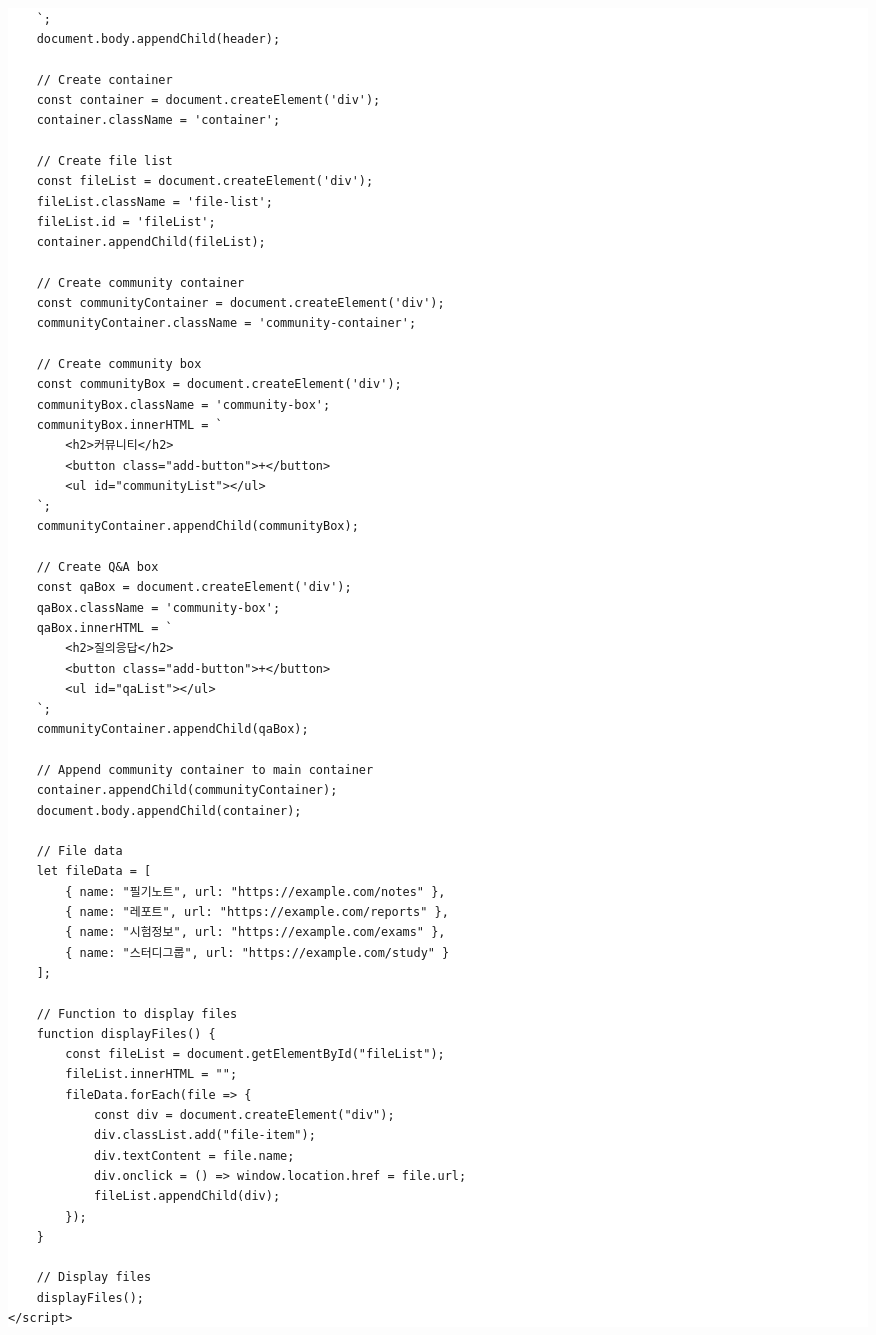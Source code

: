         `;
        document.body.appendChild(header);

        // Create container
        const container = document.createElement('div');
        container.className = 'container';

        // Create file list
        const fileList = document.createElement('div');
        fileList.className = 'file-list';
        fileList.id = 'fileList';
        container.appendChild(fileList);

        // Create community container
        const communityContainer = document.createElement('div');
        communityContainer.className = 'community-container';

        // Create community box
        const communityBox = document.createElement('div');
        communityBox.className = 'community-box';
        communityBox.innerHTML = `
            <h2>커뮤니티</h2>
            <button class="add-button">+</button>
            <ul id="communityList"></ul>
        `;
        communityContainer.appendChild(communityBox);

        // Create Q&A box
        const qaBox = document.createElement('div');
        qaBox.className = 'community-box';
        qaBox.innerHTML = `
            <h2>질의응답</h2>
            <button class="add-button">+</button>
            <ul id="qaList"></ul>
        `;
        communityContainer.appendChild(qaBox);

        // Append community container to main container
        container.appendChild(communityContainer);
        document.body.appendChild(container);

        // File data
        let fileData = [
            { name: "필기노트", url: "https://example.com/notes" },
            { name: "레포트", url: "https://example.com/reports" },
            { name: "시험정보", url: "https://example.com/exams" },
            { name: "스터디그룹", url: "https://example.com/study" }
        ];

        // Function to display files
        function displayFiles() {
            const fileList = document.getElementById("fileList");
            fileList.innerHTML = "";
            fileData.forEach(file => {
                const div = document.createElement("div");
                div.classList.add("file-item");
                div.textContent = file.name;
                div.onclick = () => window.location.href = file.url;
                fileList.appendChild(div);
            });
        }

        // Display files
        displayFiles();
    </script>
</body>
</html>
